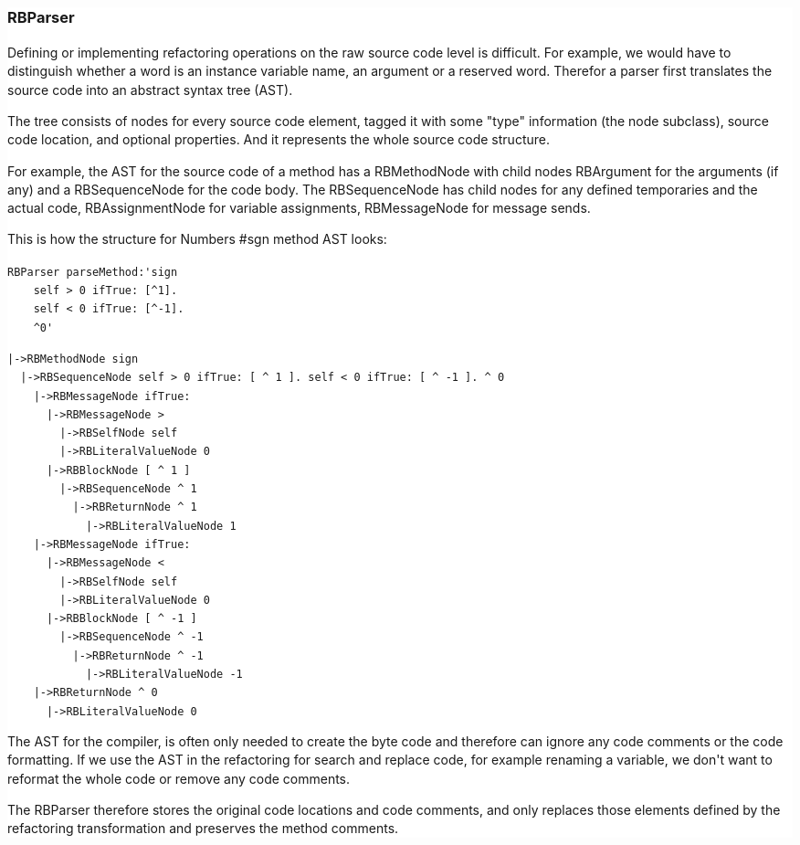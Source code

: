 ### RBParser

Defining or implementing refactoring operations on the raw source code level is difficult. For example, we would have to distinguish whether a word is an instance variable name, an argument or a reserved word.
Therefor a parser first translates the source code into an abstract syntax tree (AST).

The tree consists of nodes for every source code element, tagged it with some "type" information (the node subclass), source code location, and optional properties. And it represents the whole source code structure. 

For example, the AST for the source code of a method has a RBMethodNode with child nodes RBArgument for the arguments (if any) and a RBSequenceNode for the code body. The RBSequenceNode has child nodes for any
defined temporaries and the actual code, RBAssignmentNode for variable assignments, RBMessageNode for message sends.

This is how the structure  for Numbers #sgn method AST looks:

```
RBParser parseMethod:'sign
	self > 0 ifTrue: [^1].
	self < 0 ifTrue: [^-1].
	^0'
```
```
|->RBMethodNode sign
  |->RBSequenceNode self > 0 ifTrue: [ ^ 1 ]. self < 0 ifTrue: [ ^ -1 ]. ^ 0
    |->RBMessageNode ifTrue:
      |->RBMessageNode >
        |->RBSelfNode self
        |->RBLiteralValueNode 0
      |->RBBlockNode [ ^ 1 ]
        |->RBSequenceNode ^ 1
          |->RBReturnNode ^ 1
            |->RBLiteralValueNode 1
    |->RBMessageNode ifTrue:
      |->RBMessageNode <
        |->RBSelfNode self
        |->RBLiteralValueNode 0
      |->RBBlockNode [ ^ -1 ]
        |->RBSequenceNode ^ -1
          |->RBReturnNode ^ -1
            |->RBLiteralValueNode -1
    |->RBReturnNode ^ 0
      |->RBLiteralValueNode 0
```

The AST for the compiler, is often only needed to create the byte code and therefore can ignore any code comments or the code formatting. If we use the AST in the refactoring for search and replace code, for example renaming a variable, we don't want to reformat the whole code or remove any code comments. 

The RBParser therefore stores the original code locations and code comments, and only replaces those elements defined by the refactoring transformation and preserves the method comments.
